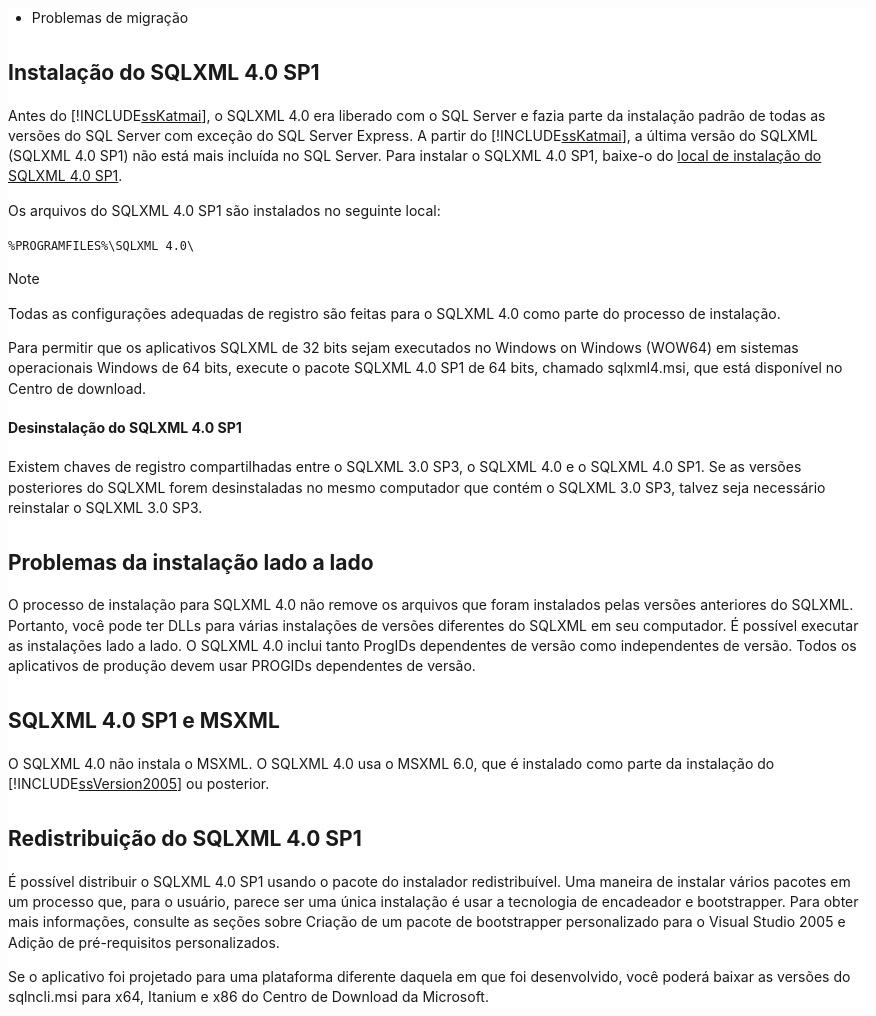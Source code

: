 -   Problemas de migração  
  
## <a name="installing-sqlxml-40-sp1"></a>Instalação do SQLXML 4.0 SP1  
 Antes do [!INCLUDE[ssKatmai](../../includes/sskatmai-md.md)], o SQLXML 4.0 era liberado com o SQL Server e fazia parte da instalação padrão de todas as versões do SQL Server com exceção do SQL Server Express. A partir do [!INCLUDE[ssKatmai](../../includes/sskatmai-md.md)], a última versão do SQLXML (SQLXML 4.0 SP1) não está mais incluída no SQL Server. Para instalar o SQLXML 4.0 SP1, baixe-o do [local de instalação do SQLXML 4.0 SP1](https://www.microsoft.com/download/details.aspx?id=30403).  
  
 Os arquivos do SQLXML 4.0 SP1 são instalados no seguinte local:  
  
 `%PROGRAMFILES%\SQLXML 4.0\`  
  
> [!NOTE]  
>  Todas as configurações adequadas de registro são feitas para o SQLXML 4.0 como parte do processo de instalação.  
  
 Para permitir que os aplicativos SQLXML de 32 bits sejam executados no Windows on Windows (WOW64) em sistemas operacionais Windows de 64 bits, execute o pacote SQLXML 4.0 SP1 de 64 bits, chamado sqlxml4.msi, que está disponível no Centro de download.  
  
#### <a name="uninstalling-sqlxml-40-sp1"></a>Desinstalação do SQLXML 4.0 SP1  
 Existem chaves de registro compartilhadas entre o SQLXML 3.0 SP3, o SQLXML 4.0 e o SQLXML 4.0 SP1. Se as versões posteriores do SQLXML forem desinstaladas no mesmo computador que contém o SQLXML 3.0 SP3, talvez seja necessário reinstalar o SQLXML 3.0 SP3.  
  
## <a name="side-by-side-installation-issues"></a>Problemas da instalação lado a lado  
 O processo de instalação para SQLXML 4.0 não remove os arquivos que foram instalados pelas versões anteriores do SQLXML. Portanto, você pode ter DLLs para várias instalações de versões diferentes do SQLXML em seu computador. É possível executar as instalações lado a lado. O SQLXML 4.0 inclui tanto ProgIDs dependentes de versão como independentes de versão. Todos os aplicativos de produção devem usar PROGIDs dependentes de versão.  
  
## <a name="sqlxml-40-sp1-and-msxml"></a>SQLXML 4.0 SP1 e MSXML  
 O SQLXML 4.0 não instala o MSXML. O SQLXML 4.0 usa o MSXML 6.0, que é instalado como parte da instalação do [!INCLUDE[ssVersion2005](../../includes/ssversion2005-md.md)] ou posterior.  
  
## <a name="redistributing-sqlxml-40-sp1"></a>Redistribuição do SQLXML 4.0 SP1  
 É possível distribuir o SQLXML 4.0 SP1 usando o pacote do instalador redistribuível. Uma maneira de instalar vários pacotes em um processo que, para o usuário, parece ser uma única instalação é usar a tecnologia de encadeador e bootstrapper. Para obter mais informações, consulte as seções sobre Criação de um pacote de bootstrapper personalizado para o Visual Studio 2005 e Adição de pré-requisitos personalizados.  
  
 Se o aplicativo foi projetado para uma plataforma diferente daquela em que foi desenvolvido, você poderá baixar as versões do sqlncli.msi para x64, Itanium e x86 do Centro de Download da Microsoft.  
  